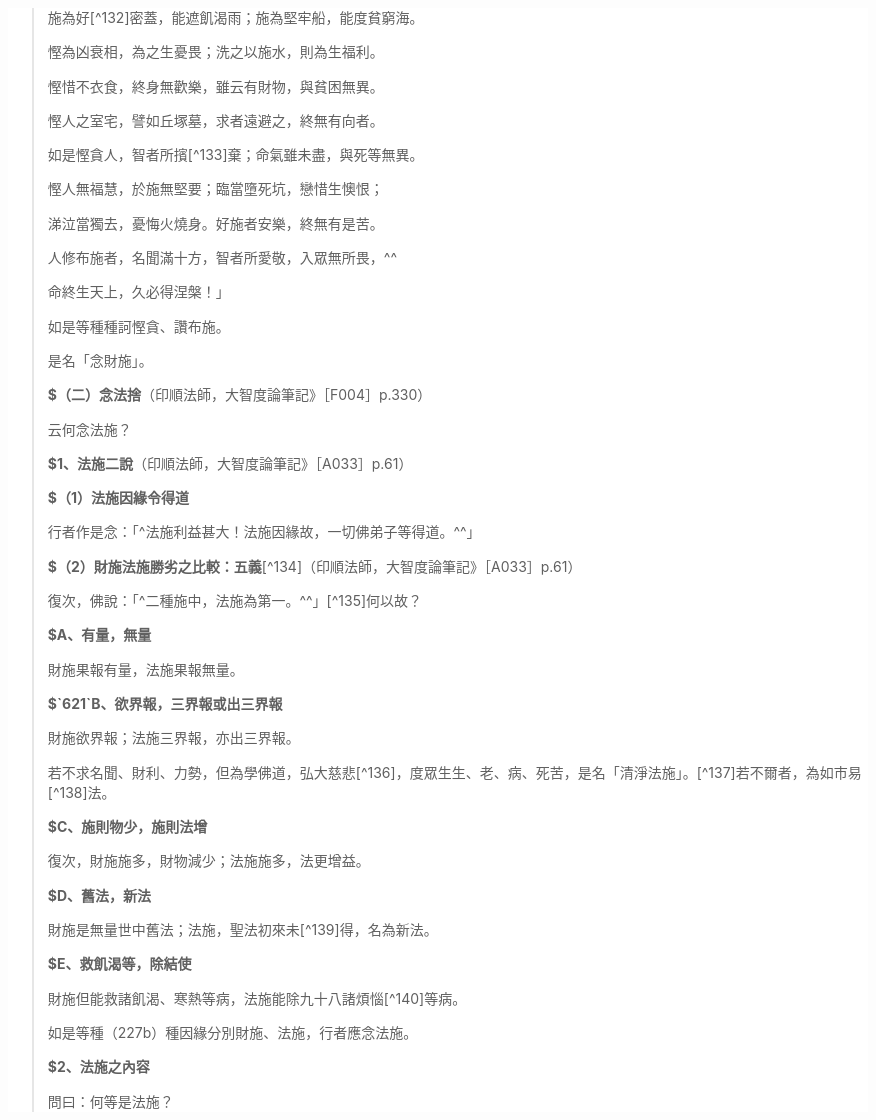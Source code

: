 >
> 施為好[^132]密蓋，能遮飢渴雨；施為堅牢船，能度貧窮海。
>
> 慳為凶衰相，為之生憂畏；洗之以施水，則為生福利。
>
> 慳惜不衣食，終身無歡樂，雖云有財物，與貧困無異。
>
> 慳人之室宅，譬如丘塚墓，求者遠避之，終無有向者。
>
> 如是慳貪人，智者所擯[^133]棄；命氣雖未盡，與死等無異。
>
> 慳人無福慧，於施無堅要；臨當墮死坑，戀惜生懊恨；
>
> 涕泣當獨去，憂悔火燒身。好施者安樂，終無有是苦。
>
> 人修布施者，名聞滿十方，智者所愛敬，入眾無所畏，\^\^
>
> 命終生天上，久必得涅槃！」
>
> 如是等種種訶慳貪、讚布施。
>
> 是名「念財施」。
>
> **\$（二）念法捨**（印順法師，大智度論筆記》［F004］p.330）
>
> 云何念法施？
>
> **\$1、法施二說**（印順法師，大智度論筆記》［A033］p.61）
>
> **\$（1）法施因緣令得道**
>
> 行者作是念：「\^法施利益甚大！法施因緣故，一切佛弟子等得道。\^\^」
>
> **\$（2）財施法施勝劣之比較：五義**[^134]（印順法師，大智度論筆記》［A033］p.61）
>
> 復次，佛說：「\^二種施中，法施為第一。\^\^」[^135]何以故？
>
> **\$A、有量，無量**
>
> 財施果報有量，法施果報無量。
>
> **\$\`621\`B、欲界報，三界報或出三界報**
>
> 財施欲界報；法施三界報，亦出三界報。
>
> 若不求名聞、財利、力勢，但為學佛道，弘大慈悲[^136]，度眾生生、老、病、死苦，是名「清淨法施」。[^137]若不爾者，為如市易[^138]法。
>
> **\$C、施則物少，施則法增**
>
> 復次，財施施多，財物減少；法施施多，法更增益。
>
> **\$D、舊法，新法**
>
> 財施是無量世中舊法；法施，聖法初來未[^139]得，名為新法。
>
> **\$E、救飢渴等，除結使**
>
> 財施但能救諸飢渴、寒熱等病，法施能除九十八諸煩惱[^140]等病。
>
> 如是等種（227b）種因緣分別財施、法施，行者應念法施。
>
> **\$2、法施之內容**
>
> 問曰：何等是法施？

[^1]: 念法：得今世果。（印順法師，《大智度論筆記》〔F004〕p.330）
[^2]: 《大正藏》原作「執」，今依《高麗藏》作「熱」（第14冊，597a6）。
[^3]: 二諦不違（巧出）。（印順法師，《大智度論筆記》〔C006〕p.191）
[^4]: 〔是〕－【宋】【元】【明】【宮】。（大正25，221d，n.9）
[^5]: 智者不壞，愚者不諍。（印順法師，《大智度論筆記》〔C006〕p.191）
[^6]: 二邊。（印順法師，《大智度論筆記》［J001］p.489）
[^7]: 《大正藏》原作「覺」，今依《高麗藏》作「聲」（第14冊，597a18）。
[^8]: 參見《法句經》卷1〈5
[^9]: 參見《中阿含經》卷10（42經）《何義經》：「\^阿難！無欲者，令解脫義。阿難！若有無欲者，便得解脫一切婬、怒、癡。是為，阿難！因持戒便得不悔，因不悔便得歡悅，因歡悅便得喜，因喜便得止，因止便得樂，因樂便得定。阿難！多聞聖弟子因定便得見如實、知如真，因見如實、知如真便得厭，因厭便得無欲，因無欲便得解脫，因解脫便知解脫：生已盡，梵行已立，所作已辦，不更受有，知如真。阿難！是為法法相益、法法相因。如是此戒趣至第一，謂度此岸，得至彼岸。\^\^」（大正1，485b6-16）
[^10]: 五＝餘【宮】。（大正25，221d，n.11）
[^11]: 日＝月【元】【明】。（大正25，221d，n.12）
[^12]: 參見Lamotte（1970, p.1364, n.1）：Theragāthā（《長老偈》）, p.34,
[^13]: 差（\^ㄔㄞˋ\^\^）：病除。（《漢語大詞典》（二），p.973）
[^14]: 參見Lamotte（1970, p.1365,
[^15]: 二種惱（身、心）。（印順法師，《大智度論筆記》［J031］p.520）
[^16]: 拷＝考【宋】【元】【明】【宮】＊。（大正25，221d，n.13）
[^17]: 待＝行【宮】【石】。（大正25，222d，n.1）
[^18]: 為佛法久住結時（藥衣食）戒。（印順法師，《大智度論筆記》〔C007〕p.194）
[^19]: 即＋（時）【宋】【元】【明】【宮】。（大正25，222d，n.4）
[^20]: 染：4.熏染，影響。《書‧胤征》：「舊染汙俗，咸與維新。」《墨子‧所染》：「舜染於許由、伯陽、湯染於伊尹、仲虺。」（《漢語大詞典》（四），p.935）
[^21]: 將：5.送行。9.帶領，攜帶。（《漢語大詞典》（七），p.805）
[^22]: 眾＝陰【石】。（大正25，222d，n.6）
[^23]: 參見Lamotte（1970, p.1368,
[^24]: 《大正藏》原作「離」，今依《高麗藏》作「難」（第14冊，598a14）。
[^25]: 關於「諸行無常、諸法無我、涅槃寂靜」（三法印）類似的內容，參見《雜阿含經》卷10（262經）（大正2，66b14，66c7，66c21）；Aṅguttara（巴利《增支部》）I,
[^26]: 長風：1.遠風。《文選‧左思〈吳都賦〉》：「習御長風，狎翫靈胥。」劉逵注：「長風，遠風也。」2.暴風，大風。玄應《一切經音義》卷一引《兼明苑》：「風暴疾而起者謂之長風。」（《漢語大詞典》（十一），p.593）
[^27]: **無常：**三界皆有為生滅，先無今有，今有後無，念念生滅，相續相似生故，可得見知，如流水、燈燄、長風。（印順法師，《大智度論筆記》〔D018〕p.262）
[^28]: **相似相續：**人以為一。（印順法師，《大智度論筆記》〔C005〕p.190）
[^29]: **無我：**諸法屬因緣，屬緣故不自在，不自在故無我。（印順法師，《大智度論筆記》〔C007〕p.193）
[^30]: 參見釋厚觀、郭忠生合編，〈《大智度論》之本文相互索引〉，《正觀》（6），「破我」，p.47。《大智度論》卷1（大正25，64a-b），卷6（103c14-17），卷12（148a23-150a15），卷14（163c7-164a），卷19（200b26-c29），卷20（206a28-c14）。
[^31]: 衰＝毒【宋】【宮】。（大正25，222d，n.9）
[^32]: 名＋（為）【宋】【元】【明】【宮】。（大正25，222d，n.10）
[^33]: 三印即一實印。（印順法師，《大智度論筆記》［F003］p.329）
[^34]: 參見《摩訶般若波羅蜜經》卷4〈12
[^35]: 參見《大智度論》卷19（大正25，200a3-9）。
[^36]: 〔無〕─【宋】【元】【明】【宮】。（大正25，222d，n.14）
[^37]: ┌
[^38]: 佛說觀實相故深，巧說故淺。（印順法師，《大智度論筆記》〔C021〕p.222）
[^39]: 參見《十住毘婆沙論》卷9：「\^行於諦處，常不欺誑；行於捨處，淨除慳垢；行於善處，其心善寂；行於慧處，得大智慧。\^\^」（大正26，68c28-69a1）
[^40]: 參見《長阿含經》卷8（9經）《眾集經》：「\^復有四法，謂四記論：決定記論，分別記論，詰問記論，止住記論。\^\^」（大正1，51a29-b2）；《中阿含經》卷29《說處經》（大正1，609a24-b1），Dīgha（巴利《長部》）III,
[^41]: 參見Lamotte（1970, p.1379,
[^42]: 訶（\^ㄏㄜ\^\^）：1.大聲斥責，責罵。（《漢語大詞典》（十一），p.95）
[^43]: 戰（\^ㄓㄢˋ\^\^）：4.恐懼，發抖。（《漢語大詞典》（五），p.239）
[^44]: 動＝振【宋】【元】【宮】，＝震【明】。（大正25，223d，n.1）
[^45]: 參見《大毘婆沙論》卷79：「\^佛以一音演說法，眾生隨類各得解，皆謂世尊同其語，獨為我說種種義。\^\^」（大正27，410a16-17）
[^46]: 世界＝國土【石】。（大正25，223d，n.2）
[^47]: 霆振＝霆震【元】【明】，＝電震【石】。（大正25，223d，n.3）
[^48]: 聽＝聰【宋】【元】【明】【宮】。（大正25，223d，n.4）
[^49]: 參見《大智度論》卷22（大正25，222a26-c16）。
[^50]: 三法印不可壞，諸法性不可壞，是三種法相（法印即法性、法相）。（印順法師，《大智度論筆記》〔F003〕p.329）
[^51]: 參見印順法師，《中觀今論》，pp.35-37。
[^52]: 五眾：戒眾、禪定眾、智慧眾、解脫眾、解脫知見眾。
[^53]: 參見《大智度論》卷21（大正25，220a-221b）。
[^54]: 挽（\^ㄨㄢˇ\^\^）：1.拉，牽引。（《漢語大詞典》（六），p.623）
[^55]: 敵＝賊【石】。（大正25，223d，n.14）
[^56]: 以＝施【石】。（大正25，223d，n.15）
[^57]: 渥＝泥【宋】【宮】。（大正25，223d，n.16）
[^58]: 薄拘羅一果施常無病。（印順法師，《大智度論筆記》〔H025〕p.418）
[^59]: 參見Lamotte（1970, p.1386,
[^60]: 二十億耳初生事。（印順法師，《大智度論筆記》〔G001〕p.378）
[^61]: 參見Lamotte（1970, p.1388,
[^62]: **念僧：**四雙八輩。（印順法師，《大智度論筆記》〔F004〕p.330）
[^63]: 小乘行位：二十七賢聖。（印順法師，《大智度論筆記》〔D025〕p.275）
[^64]: 五種＝五【宋】【元】【明】【宮】，＝六種【石】。（大正25，224d，n.3）
[^65]: 參見《長阿含經》卷8（9經）《眾集經》：「\^復有五法，謂五人：中般涅槃、生般涅槃、無行般涅槃、有行般涅槃、上流阿迦尼吒。\^\^」（大正1，51c12-14）
[^66]: 五＝六【石】。（大正25，224d，n.4）
[^67]: 今＝令【石】。（大正25，224d，n.5）
[^68]: 三寶如醫、葯、瞻病。（印順法師，《大智度論筆記》〔E011〕p.305）
[^69]: 僧德難量。（印順法師，《大智度論筆記》〔E011〕p.305）
[^70]: 參見Lamotte（1970, p.1393,
[^71]: 故＋（諸阿羅漢沙彌）【石】。（大正25，224d，n.8）
[^72]: 僂（\^ㄌㄡˊ\^\^）步：彎下身子走路。（《漢語大詞典》（一），p.1631）
[^73]: 欻（\^ㄏㄨˊ\^\^）然：忽然。（《漢語大詞典》（六），p.1458）
[^74]: 少＝耆【宮】【石】。（大正25，224d，n.9）
[^75]: 參見Lamotte（1970, p.1395,
[^76]: 參見Lamotte（1970, p.1395,
[^77]: 秀眉：1.老人眉毛中的長毛，為長壽的象徵。（《漢語大詞典》（八），p.8）
[^78]: 負杖：倚杖，扶杖。（《漢語大詞典》（十），p.66）
[^79]: 振掉：動搖，震動。（《漢語大詞典》（六），p.601）
[^80]: 楊＝華【宋】【宮】。（大正25，224d，n.12）
[^81]: \[口\*（隹/乃）\]＝觜【元】【明】。（大正25，224d，n.14）
[^82]: 參見《雜阿含經》卷46（1226經）：「\^佛告大王：有四種雖小而不可輕。何等為四？剎利王子年少幼小而不可輕，龍子年少幼小而不可輕，小火雖微而不可輕，比丘幼小而不可輕。\^\^」（大正2，335a3-6）
[^83]: 參見《中阿含經》卷44（171經）《分別大業經》：「\^有四種人：或有人無有似有，或有似無有，或無有似無有，或有似有。阿難！猶如四種奈：或奈不熟似熟，或熟似不熟，或不熟似不熟，或熟似熟。如是，阿難！四種奈喻人：或有人無有似有，或有似無有，或無有似無有，或有似有。\^\^」（大正1，708c21-26）
[^84]: 是則為＝則為是【宋】【元】【明】【宮】。（大正25，224d，n.19）
[^85]: 《大正藏》原作「己」，今依《高麗藏》作「已」（第14冊，601c13）。
[^86]: 報＝果【宋】【元】【明】【宮】。（大正25，224d，n.22）
[^87]: 《翻譯名義集》卷3：「\^《觀佛三昧海經》云：『譬如伊蘭與旃檀生末利山中，牛頭旃檀生伊蘭叢中，未及長大，在地下時，牙莖枝葉，如閻浮提竹笋，眾人不知，言：此山中純是伊蘭，無有旃檀。而伊蘭臭，臭若肨屍，熏四十由旬；其華紅色，甚可愛樂，若有食者，發狂而死。牛頭旃檀雖生此林，未成就故，不能發香；仲秋月滿，卒從地生，成旃檀樹，眾人皆聞牛頭旃檀上妙之香，永無伊蘭臭惡之氣。』\^\^」（大正54，1102c2-10）
[^88]: 《翻譯名義集》卷3：「\^瞻蔔，或詹波，正云瞻博迦。《大論》翻黃華，樹形高大。新云苦末羅，此云金色，西域近海岸樹，金翅鳥來，即居其上。\^\^」（大正54，1104b20-22）
[^89]: 《翻梵語》卷9：「\^薩羅（譯曰杉也。）\^\^」（大正54，1047b21）
[^90]: 當＝應【石】。（大正25，225d，n.1）
[^91]: 直：23.價值，代價。（《漢語大詞典》（一），p.853）
[^92]: 參見Lamotte（1970, p.1399, n.1）：巴利《相應部》II,
[^93]: 畔際：界限，邊際。（《漢語大詞典》（七），p.1339）
[^94]: 佛僧功德校量。（印順法師，《大智度論筆記》〔E011〕p.306）
[^95]: 參見Lamotte（1970, p.1400,